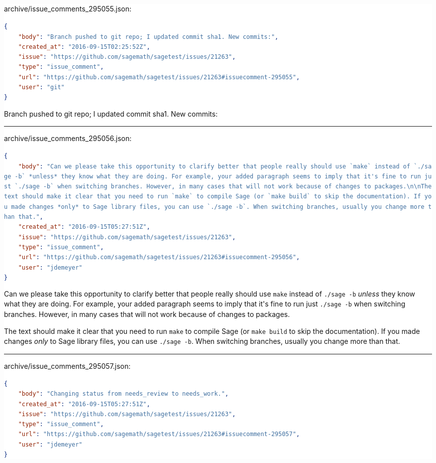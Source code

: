 archive/issue_comments_295055.json:
```json
{
    "body": "Branch pushed to git repo; I updated commit sha1. New commits:",
    "created_at": "2016-09-15T02:25:52Z",
    "issue": "https://github.com/sagemath/sagetest/issues/21263",
    "type": "issue_comment",
    "url": "https://github.com/sagemath/sagetest/issues/21263#issuecomment-295055",
    "user": "git"
}
```

Branch pushed to git repo; I updated commit sha1. New commits:



---

archive/issue_comments_295056.json:
```json
{
    "body": "Can we please take this opportunity to clarify better that people really should use `make` instead of `./sage -b` *unless* they know what they are doing. For example, your added paragraph seems to imply that it's fine to run just `./sage -b` when switching branches. However, in many cases that will not work because of changes to packages.\n\nThe text should make it clear that you need to run `make` to compile Sage (or `make build` to skip the documentation). If you made changes *only* to Sage library files, you can use `./sage -b`. When switching branches, usually you change more than that.",
    "created_at": "2016-09-15T05:27:51Z",
    "issue": "https://github.com/sagemath/sagetest/issues/21263",
    "type": "issue_comment",
    "url": "https://github.com/sagemath/sagetest/issues/21263#issuecomment-295056",
    "user": "jdemeyer"
}
```

Can we please take this opportunity to clarify better that people really should use `make` instead of `./sage -b` *unless* they know what they are doing. For example, your added paragraph seems to imply that it's fine to run just `./sage -b` when switching branches. However, in many cases that will not work because of changes to packages.

The text should make it clear that you need to run `make` to compile Sage (or `make build` to skip the documentation). If you made changes *only* to Sage library files, you can use `./sage -b`. When switching branches, usually you change more than that.



---

archive/issue_comments_295057.json:
```json
{
    "body": "Changing status from needs_review to needs_work.",
    "created_at": "2016-09-15T05:27:51Z",
    "issue": "https://github.com/sagemath/sagetest/issues/21263",
    "type": "issue_comment",
    "url": "https://github.com/sagemath/sagetest/issues/21263#issuecomment-295057",
    "user": "jdemeyer"
}
```
